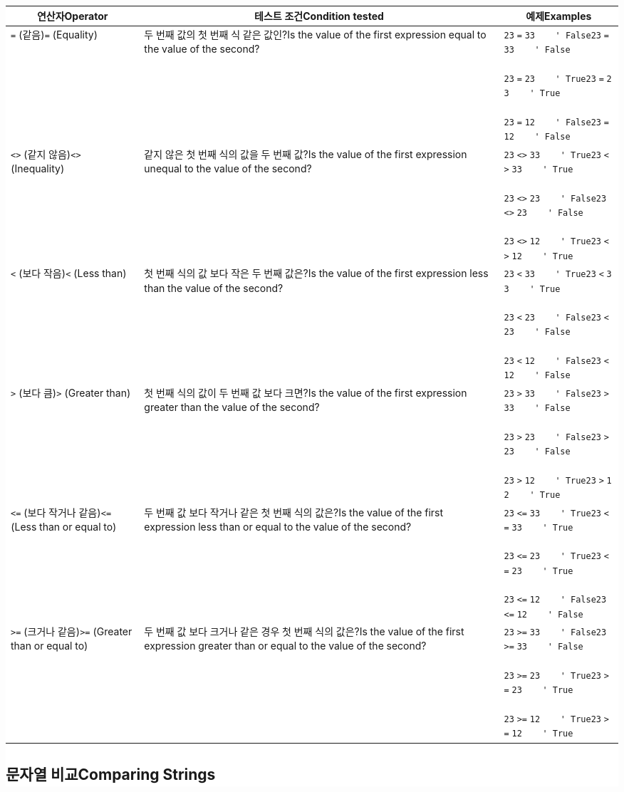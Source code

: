 |<span data-ttu-id="45901-110">연산자</span><span class="sxs-lookup"><span data-stu-id="45901-110">Operator</span></span>|<span data-ttu-id="45901-111">테스트 조건</span><span class="sxs-lookup"><span data-stu-id="45901-111">Condition tested</span></span>|<span data-ttu-id="45901-112">예제</span><span class="sxs-lookup"><span data-stu-id="45901-112">Examples</span></span>|  
|--------------|----------------------|--------------|  
|<span data-ttu-id="45901-113">`=` (같음)</span><span class="sxs-lookup"><span data-stu-id="45901-113">`=` (Equality)</span></span>|<span data-ttu-id="45901-114">두 번째 값의 첫 번째 식 같은 값인?</span><span class="sxs-lookup"><span data-stu-id="45901-114">Is the value of the first expression equal to the value of the second?</span></span>|<span data-ttu-id="45901-115">`23`   `=`   `33    ' False`</span><span class="sxs-lookup"><span data-stu-id="45901-115">`23`   `=`   `33    ' False`</span></span><br /><br /> <span data-ttu-id="45901-116">`23`   `=`   `23    ' True`</span><span class="sxs-lookup"><span data-stu-id="45901-116">`23`   `=`   `23    ' True`</span></span><br /><br /> <span data-ttu-id="45901-117">`23`   `=`   `12    ' False`</span><span class="sxs-lookup"><span data-stu-id="45901-117">`23`   `=`   `12    ' False`</span></span>|  
|<span data-ttu-id="45901-118">`<>` (같지 않음)</span><span class="sxs-lookup"><span data-stu-id="45901-118">`<>` (Inequality)</span></span>|<span data-ttu-id="45901-119">같지 않은 첫 번째 식의 값을 두 번째 값?</span><span class="sxs-lookup"><span data-stu-id="45901-119">Is the value of the first expression unequal to the value of the second?</span></span>|<span data-ttu-id="45901-120">`23`   `<>`   `33    ' True`</span><span class="sxs-lookup"><span data-stu-id="45901-120">`23`   `<>`   `33    ' True`</span></span><br /><br /> <span data-ttu-id="45901-121">`23`   `<>`   `23    ' False`</span><span class="sxs-lookup"><span data-stu-id="45901-121">`23`   `<>`   `23    ' False`</span></span><br /><br /> <span data-ttu-id="45901-122">`23`   `<>`   `12    ' True`</span><span class="sxs-lookup"><span data-stu-id="45901-122">`23`   `<>`   `12    ' True`</span></span>|  
|<span data-ttu-id="45901-123">`<` (보다 작음)</span><span class="sxs-lookup"><span data-stu-id="45901-123">`<` (Less than)</span></span>|<span data-ttu-id="45901-124">첫 번째 식의 값 보다 작은 두 번째 값은?</span><span class="sxs-lookup"><span data-stu-id="45901-124">Is the value of the first expression less than the value of the second?</span></span>|<span data-ttu-id="45901-125">`23`   `<`   `33    ' True`</span><span class="sxs-lookup"><span data-stu-id="45901-125">`23`   `<`   `33    ' True`</span></span><br /><br /> <span data-ttu-id="45901-126">`23`   `<`   `23    ' False`</span><span class="sxs-lookup"><span data-stu-id="45901-126">`23`   `<`   `23    ' False`</span></span><br /><br /> <span data-ttu-id="45901-127">`23`   `<`   `12    ' False`</span><span class="sxs-lookup"><span data-stu-id="45901-127">`23`   `<`   `12    ' False`</span></span>|  
|<span data-ttu-id="45901-128">`>` (보다 큼)</span><span class="sxs-lookup"><span data-stu-id="45901-128">`>` (Greater than)</span></span>|<span data-ttu-id="45901-129">첫 번째 식의 값이 두 번째 값 보다 크면?</span><span class="sxs-lookup"><span data-stu-id="45901-129">Is the value of the first expression greater than the value of the second?</span></span>|<span data-ttu-id="45901-130">`23`   `>`   `33    ' False`</span><span class="sxs-lookup"><span data-stu-id="45901-130">`23`   `>`   `33    ' False`</span></span><br /><br /> <span data-ttu-id="45901-131">`23`   `>`   `23    ' False`</span><span class="sxs-lookup"><span data-stu-id="45901-131">`23`   `>`   `23    ' False`</span></span><br /><br /> <span data-ttu-id="45901-132">`23`   `>`   `12    ' True`</span><span class="sxs-lookup"><span data-stu-id="45901-132">`23`   `>`   `12    ' True`</span></span>|  
|<span data-ttu-id="45901-133">`<=` (보다 작거나 같음)</span><span class="sxs-lookup"><span data-stu-id="45901-133">`<=` (Less than or equal to)</span></span>|<span data-ttu-id="45901-134">두 번째 값 보다 작거나 같은 첫 번째 식의 값은?</span><span class="sxs-lookup"><span data-stu-id="45901-134">Is the value of the first expression less than or equal to the value of the second?</span></span>|<span data-ttu-id="45901-135">`23`   `<=`   `33    ' True`</span><span class="sxs-lookup"><span data-stu-id="45901-135">`23`   `<=`   `33    ' True`</span></span><br /><br /> <span data-ttu-id="45901-136">`23`   `<=`   `23    ' True`</span><span class="sxs-lookup"><span data-stu-id="45901-136">`23`   `<=`   `23    ' True`</span></span><br /><br /> <span data-ttu-id="45901-137">`23`   `<=`   `12    ' False`</span><span class="sxs-lookup"><span data-stu-id="45901-137">`23`   `<=`   `12    ' False`</span></span>|  
|<span data-ttu-id="45901-138">`>=` (크거나 같음)</span><span class="sxs-lookup"><span data-stu-id="45901-138">`>=` (Greater than or equal to)</span></span>|<span data-ttu-id="45901-139">두 번째 값 보다 크거나 같은 경우 첫 번째 식의 값은?</span><span class="sxs-lookup"><span data-stu-id="45901-139">Is the value of the first expression greater than or equal to the value of the second?</span></span>|<span data-ttu-id="45901-140">`23`   `>=`   `33    ' False`</span><span class="sxs-lookup"><span data-stu-id="45901-140">`23`   `>=`   `33    ' False`</span></span><br /><br /> <span data-ttu-id="45901-141">`23`   `>=`   `23    ' True`</span><span class="sxs-lookup"><span data-stu-id="45901-141">`23`   `>=`   `23    ' True`</span></span><br /><br /> <span data-ttu-id="45901-142">`23`   `>=`   `12    ' True`</span><span class="sxs-lookup"><span data-stu-id="45901-142">`23`   `>=`   `12    ' True`</span></span>|  
  
## <a name="comparing-strings"></a><span data-ttu-id="45901-143">문자열 비교</span><span class="sxs-lookup"><span data-stu-id="45901-143">Comparing Strings</span></span>  